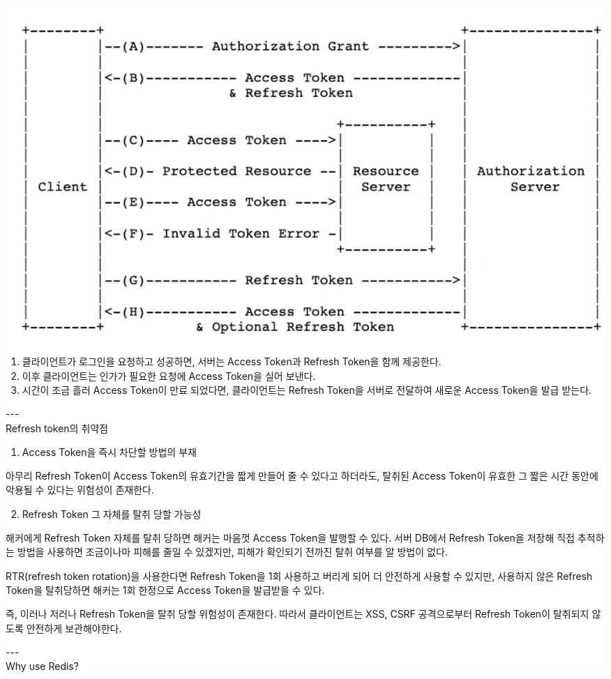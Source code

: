 ![](images/2023-03-02-21-47-25.png)

1. 클라이언트가 로그인을 요청하고 성공하면, 서버는 Access Token과 Refresh Token을 함께 제공한다.
2. 이후 클라이언트는 인가가 필요한 요청에 Access Token을 실어 보낸다.
3. 시간이 조금 흘러 Access Token이 만료 되었다면, 클라이언트는 Refresh Token을 서버로 전달하여 새로운 Access Token을 발급 받는다.


---\
Refresh token의 취약점


1. Access Token을 즉시 차단할 방법의 부재

아무리 Refresh Token이 Access Token의 유효기간을 짧게 만들어 줄 수 있다고 하더라도, 탈취된 Access Token이 유효한 그 짧은 시간 동안에 악용될 수 있다는 위험성이 존재한다.


2. Refresh Token 그 자체를 탈취 당할 가능성

해커에게 Refresh Token 자체를 탈취 당하면 해커는 마음껏 Access Token을 발행할 수 있다. 서버 DB에서 Refresh Token을 저장해 직접 추적하는 방법을 사용하면 조금이나마 피해를 줄일 수 있겠지만, 피해가 확인되기 전까진 탈취 여부를 알 방법이 없다.

RTR(refresh token rotation)을 사용한다면 Refresh Token을 1회 사용하고 버리게 되어 더 안전하게 사용할 수 있지만, 사용하지 않은 Refresh Token을 탈취당하면 해커는 1회 한정으로 Access Token을 발급받을 수 있다.

즉, 이러나 저러나 Refresh Token을 탈취 당할 위험성이 존재한다. 따라서 클라이언트는 XSS, CSRF 공격으로부터 Refresh Token이 탈취되지 않도록 안전하게 보관해야한다.



---\
Why use Redis?

